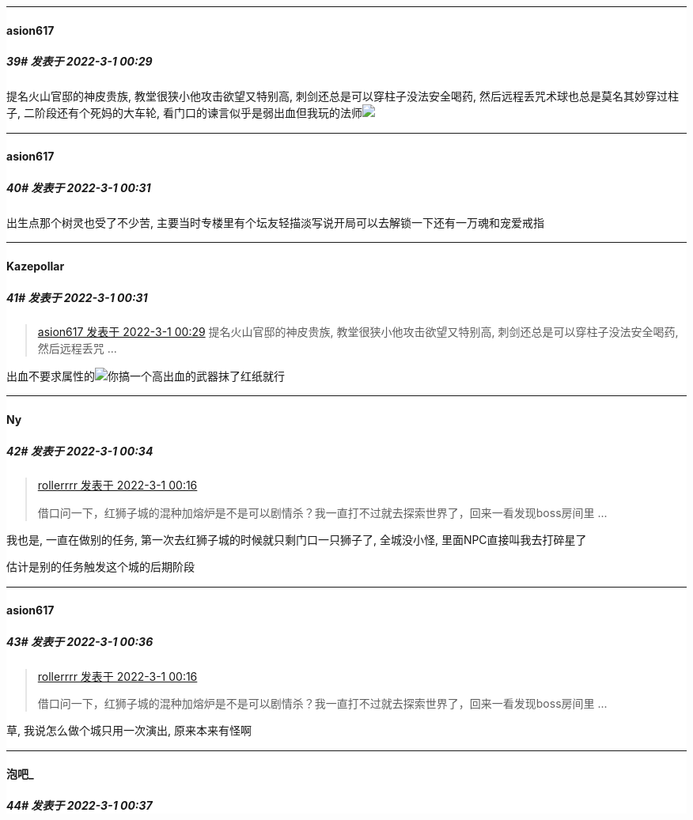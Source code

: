 *****

####  asion617  
##### 39#       发表于 2022-3-1 00:29

提名火山官邸的神皮贵族, 教堂很狭小他攻击欲望又特别高, 刺剑还总是可以穿柱子没法安全喝药, 然后远程丢咒术球也总是莫名其妙穿过柱子, 二阶段还有个死妈的大车轮, 看门口的谏言似乎是弱出血但我玩的法师<img src="https://static.saraba1st.com/image/smiley/face2017/117.png" referrerpolicy="no-referrer"> 

*****

####  asion617  
##### 40#       发表于 2022-3-1 00:31

出生点那个树灵也受了不少苦, 主要当时专楼里有个坛友轻描淡写说开局可以去解锁一下还有一万魂和宠爱戒指

*****

####  Kazepollar  
##### 41#       发表于 2022-3-1 00:31

<blockquote><a href="httphttps://bbs.saraba1st.com/2b/forum.php?mod=redirect&amp;goto=findpost&amp;pid=54870212&amp;ptid=2055053" target="_blank">asion617 发表于 2022-3-1 00:29</a>
 提名火山官邸的神皮贵族, 教堂很狭小他攻击欲望又特别高, 刺剑还总是可以穿柱子没法安全喝药, 然后远程丢咒 ...</blockquote>
出血不要求属性的<img src="https://static.saraba1st.com/image/smiley/face2017/065.png" referrerpolicy="no-referrer">你搞一个高出血的武器抹了红纸就行

*****

####  Ny  
##### 42#       发表于 2022-3-1 00:34

<blockquote><a href="httphttps://bbs.saraba1st.com/2b/forum.php?mod=redirect&amp;goto=findpost&amp;pid=54870095&amp;ptid=2055053" target="_blank">rollerrrr 发表于 2022-3-1 00:16</a>

借口问一下，红狮子城的混种加熔炉是不是可以剧情杀？我一直打不过就去探索世界了，回来一看发现boss房间里 ...</blockquote>
我也是, 一直在做别的任务, 第一次去红狮子城的时候就只剩门口一只狮子了, 全城没小怪, 里面NPC直接叫我去打碎星了

估计是别的任务触发这个城的后期阶段

*****

####  asion617  
##### 43#       发表于 2022-3-1 00:36

<blockquote><a href="httphttps://bbs.saraba1st.com/2b/forum.php?mod=redirect&amp;goto=findpost&amp;pid=54870095&amp;ptid=2055053" target="_blank">rollerrrr 发表于 2022-3-1 00:16</a>

借口问一下，红狮子城的混种加熔炉是不是可以剧情杀？我一直打不过就去探索世界了，回来一看发现boss房间里 ...</blockquote>
草, 我说怎么做个城只用一次演出, 原来本来有怪啊

*****

####  泡吧_  
##### 44#       发表于 2022-3-1 00:37
